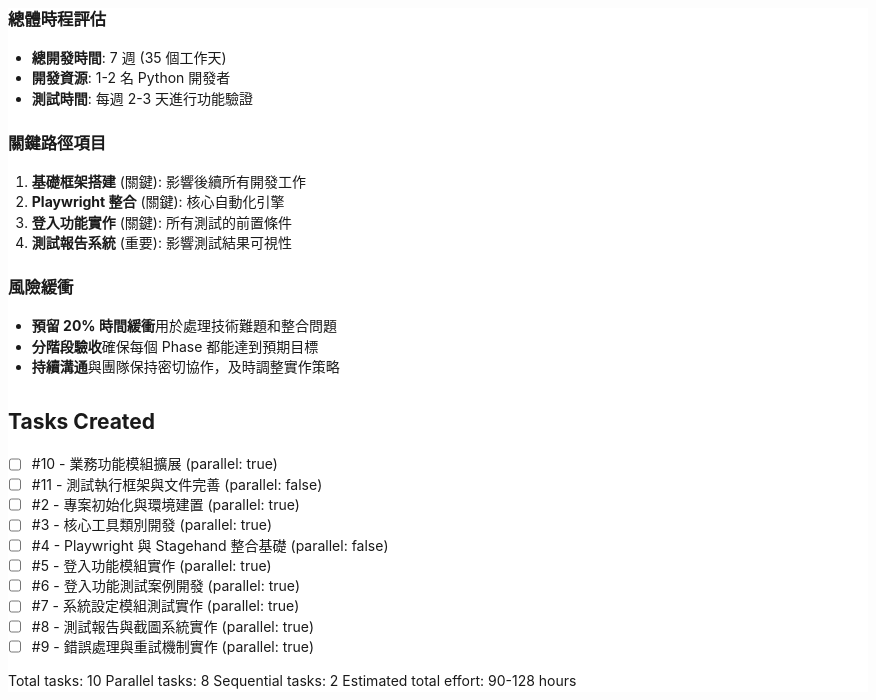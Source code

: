 ### 總體時程評估
- **總開發時間**: 7 週 (35 個工作天)
- **開發資源**: 1-2 名 Python 開發者
- **測試時間**: 每週 2-3 天進行功能驗證

### 關鍵路徑項目
1. **基礎框架搭建** (關鍵): 影響後續所有開發工作
2. **Playwright 整合** (關鍵): 核心自動化引擎
3. **登入功能實作** (關鍵): 所有測試的前置條件
4. **測試報告系統** (重要): 影響測試結果可視性

### 風險緩衝
- **預留 20% 時間緩衝**用於處理技術難題和整合問題
- **分階段驗收**確保每個 Phase 都能達到預期目標
- **持續溝通**與團隊保持密切協作，及時調整實作策略

## Tasks Created
- [ ] #10 - 業務功能模組擴展 (parallel: true)
- [ ] #11 - 測試執行框架與文件完善 (parallel: false)
- [ ] #2 - 專案初始化與環境建置 (parallel: true)
- [ ] #3 - 核心工具類別開發 (parallel: true)
- [ ] #4 - Playwright 與 Stagehand 整合基礎 (parallel: false)
- [ ] #5 - 登入功能模組實作 (parallel: true)
- [ ] #6 - 登入功能測試案例開發 (parallel: true)
- [ ] #7 - 系統設定模組測試實作 (parallel: true)
- [ ] #8 - 測試報告與截圖系統實作 (parallel: true)
- [ ] #9 - 錯誤處理與重試機制實作 (parallel: true)

Total tasks:       10
Parallel tasks:        8
Sequential tasks: 2
Estimated total effort: 90-128 hours
